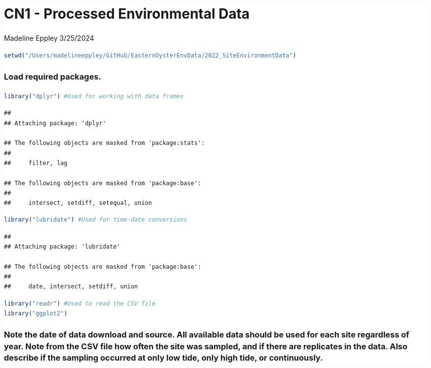 CN1 - Processed Environmental Data
================
Madeline Eppley
3/25/2024

``` r
setwd("/Users/madelineeppley/GitHub/EasternOysterEnvData/2022_SiteEnvironmentData")
```

### Load required packages.

``` r
library("dplyr") #Used for working with data frames
```

    ## 
    ## Attaching package: 'dplyr'

    ## The following objects are masked from 'package:stats':
    ## 
    ##     filter, lag

    ## The following objects are masked from 'package:base':
    ## 
    ##     intersect, setdiff, setequal, union

``` r
library("lubridate") #Used for time-date conversions
```

    ## 
    ## Attaching package: 'lubridate'

    ## The following objects are masked from 'package:base':
    ## 
    ##     date, intersect, setdiff, union

``` r
library("readr") #Used to read the CSV file
library("ggplot2") 
```

### Note the date of data download and source. All available data should be used for each site regardless of year. Note from the CSV file how often the site was sampled, and if there are replicates in the data. Also describe if the sampling occurred at only low tide, only high tide, or continuously.
